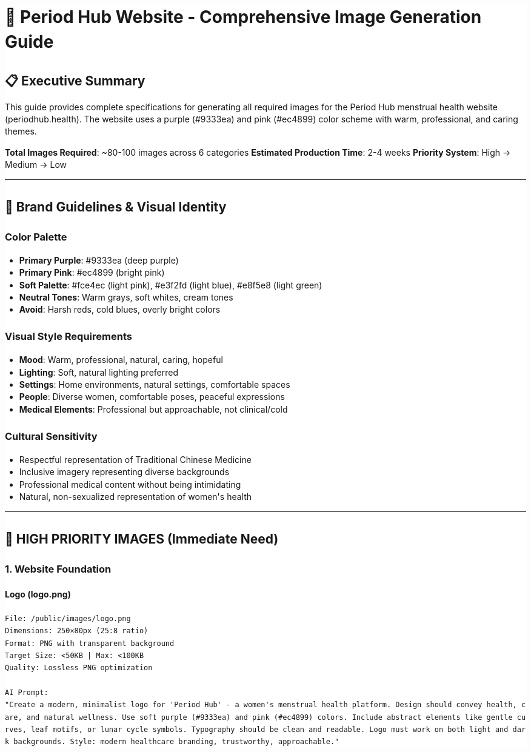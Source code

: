 # 🎨 Period Hub Website - Comprehensive Image Generation Guide

## 📋 Executive Summary

This guide provides complete specifications for generating all required images for the Period Hub menstrual health website (periodhub.health). The website uses a purple (#9333ea) and pink (#ec4899) color scheme with warm, professional, and caring themes.

**Total Images Required**: ~80-100 images across 6 categories
**Estimated Production Time**: 2-4 weeks
**Priority System**: High → Medium → Low

---

## 🎯 Brand Guidelines & Visual Identity

### Color Palette
- **Primary Purple**: #9333ea (deep purple)
- **Primary Pink**: #ec4899 (bright pink)
- **Soft Palette**: #fce4ec (light pink), #e3f2fd (light blue), #e8f5e8 (light green)
- **Neutral Tones**: Warm grays, soft whites, cream tones
- **Avoid**: Harsh reds, cold blues, overly bright colors

### Visual Style Requirements
- **Mood**: Warm, professional, natural, caring, hopeful
- **Lighting**: Soft, natural lighting preferred
- **Settings**: Home environments, natural settings, comfortable spaces
- **People**: Diverse women, comfortable poses, peaceful expressions
- **Medical Elements**: Professional but approachable, not clinical/cold

### Cultural Sensitivity
- Respectful representation of Traditional Chinese Medicine
- Inclusive imagery representing diverse backgrounds
- Professional medical content without being intimidating
- Natural, non-sexualized representation of women's health

---

## 🔴 HIGH PRIORITY IMAGES (Immediate Need)

### 1. Website Foundation

#### Logo (logo.png)
```
File: /public/images/logo.png
Dimensions: 250×80px (25:8 ratio)
Format: PNG with transparent background
Target Size: <50KB | Max: <100KB
Quality: Lossless PNG optimization

AI Prompt:
"Create a modern, minimalist logo for 'Period Hub' - a women's menstrual health platform. Design should convey health, care, and natural wellness. Use soft purple (#9333ea) and pink (#ec4899) colors. Include abstract elements like gentle curves, leaf motifs, or lunar cycle symbols. Typography should be clean and readable. Logo must work on both light and dark backgrounds. Style: modern healthcare branding, trustworthy, approachable."
```
